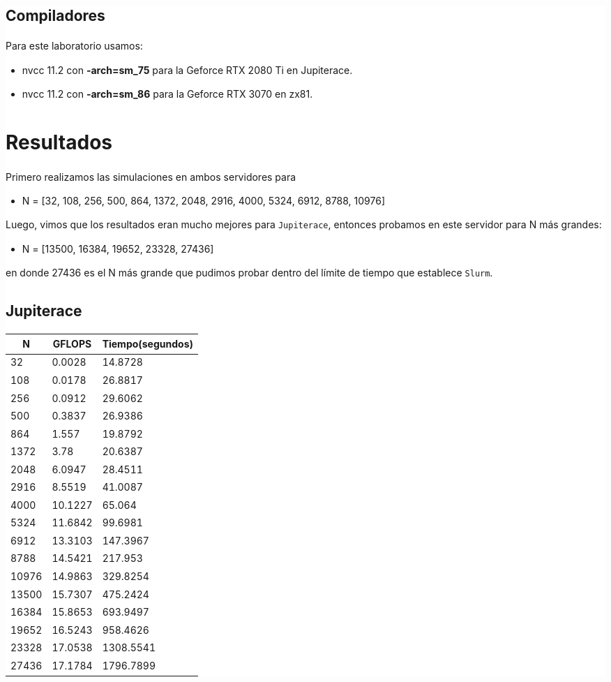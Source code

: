 
## Compiladores

Para este laboratorio usamos:

* nvcc 11.2 con **-arch=sm_75** para la Geforce RTX 2080 Ti en Jupiterace.

* nvcc 11.2 con **-arch=sm_86** para la Geforce RTX 3070 en zx81.

# Resultados

Primero realizamos las simulaciones en ambos servidores para

* N = [32, 108, 256, 500, 864, 1372, 2048, 2916, 4000, 5324, 6912, 8788, 10976]

Luego, vimos que los resultados eran mucho mejores para `Jupiterace`, entonces probamos en este servidor para N más grandes:

* N = [13500, 16384, 19652, 23328, 27436]

en donde 27436 es el N más grande que pudimos probar dentro del límite de tiempo que establece `Slurm`.

## Jupiterace


| N     | GFLOPS  | Tiempo(segundos) |
|-------|---------|------------------|
| 32    | 0.0028  | 14.8728          |
| 108   | 0.0178  | 26.8817          |
| 256   | 0.0912  | 29.6062          |
| 500   | 0.3837  | 26.9386          |
| 864   | 1.557   | 19.8792          |
| 1372  | 3.78    | 20.6387          |
| 2048  | 6.0947  | 28.4511          |
| 2916  | 8.5519  | 41.0087          |
| 4000  | 10.1227 | 65.064           |
| 5324  | 11.6842 | 99.6981          |
| 6912  | 13.3103 | 147.3967         |
| 8788  | 14.5421 | 217.953          |
| 10976 | 14.9863 | 329.8254         |
| 13500 | 15.7307 | 475.2424         |
| 16384 | 15.8653 | 693.9497         |
| 19652 | 16.5243 | 958.4626         |
| 23328 | 17.0538 | 1308.5541        |
| 27436 | 17.1784 | 1796.7899        |
